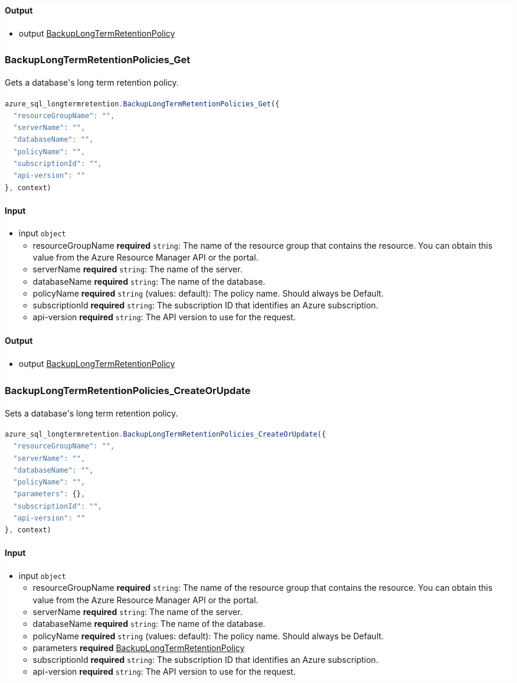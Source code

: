#### Output
* output [BackupLongTermRetentionPolicy](#backuplongtermretentionpolicy)

### BackupLongTermRetentionPolicies_Get
Gets a database's long term retention policy.


```js
azure_sql_longtermretention.BackupLongTermRetentionPolicies_Get({
  "resourceGroupName": "",
  "serverName": "",
  "databaseName": "",
  "policyName": "",
  "subscriptionId": "",
  "api-version": ""
}, context)
```

#### Input
* input `object`
  * resourceGroupName **required** `string`: The name of the resource group that contains the resource. You can obtain this value from the Azure Resource Manager API or the portal.
  * serverName **required** `string`: The name of the server.
  * databaseName **required** `string`: The name of the database.
  * policyName **required** `string` (values: default): The policy name. Should always be Default.
  * subscriptionId **required** `string`: The subscription ID that identifies an Azure subscription.
  * api-version **required** `string`: The API version to use for the request.

#### Output
* output [BackupLongTermRetentionPolicy](#backuplongtermretentionpolicy)

### BackupLongTermRetentionPolicies_CreateOrUpdate
Sets a database's long term retention policy.


```js
azure_sql_longtermretention.BackupLongTermRetentionPolicies_CreateOrUpdate({
  "resourceGroupName": "",
  "serverName": "",
  "databaseName": "",
  "policyName": "",
  "parameters": {},
  "subscriptionId": "",
  "api-version": ""
}, context)
```

#### Input
* input `object`
  * resourceGroupName **required** `string`: The name of the resource group that contains the resource. You can obtain this value from the Azure Resource Manager API or the portal.
  * serverName **required** `string`: The name of the server.
  * databaseName **required** `string`: The name of the database.
  * policyName **required** `string` (values: default): The policy name. Should always be Default.
  * parameters **required** [BackupLongTermRetentionPolicy](#backuplongtermretentionpolicy)
  * subscriptionId **required** `string`: The subscription ID that identifies an Azure subscription.
  * api-version **required** `string`: The API version to use for the request.
